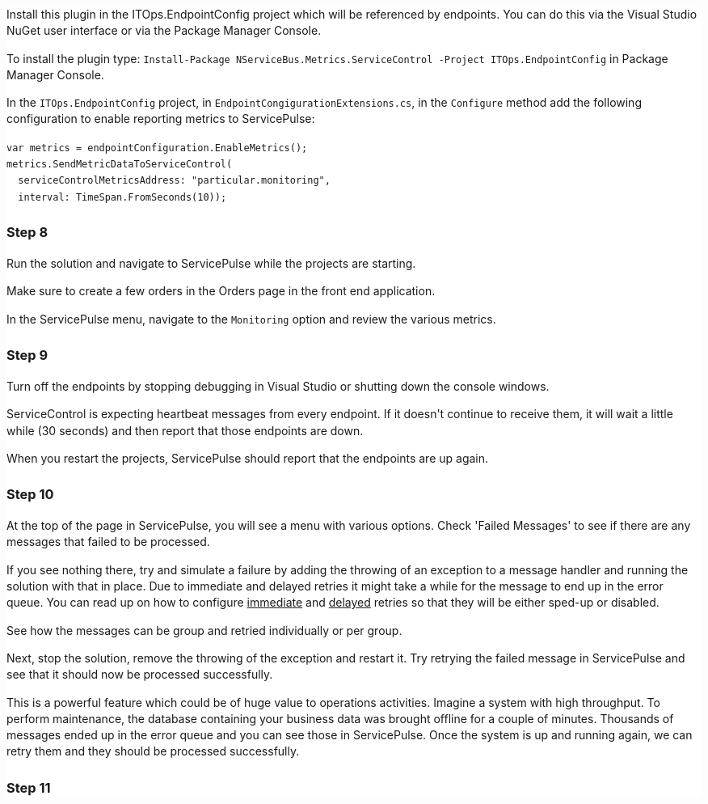 Install this plugin in the ITOps.EndpointConfig project which will be referenced by endpoints. You can do this via the Visual Studio NuGet user interface or via the Package Manager Console.

To install the plugin type: `Install-Package NServiceBus.Metrics.ServiceControl -Project ITOps.EndpointConfig` in Package Manager Console.

In the `ITOps.EndpointConfig` project, in `EndpointCongigurationExtensions.cs`, in the `Configure` method add the following configuration to enable reporting metrics to ServicePulse:

```
var metrics = endpointConfiguration.EnableMetrics();
metrics.SendMetricDataToServiceControl(
  serviceControlMetricsAddress: "particular.monitoring",
  interval: TimeSpan.FromSeconds(10));
```


### Step 8

Run the solution and navigate to ServicePulse while the projects are starting.

Make sure to create a few orders in the Orders page in the front end application.

In the ServicePulse menu, navigate to the `Monitoring` option and review the various metrics.

### Step 9

Turn off the endpoints by stopping debugging in Visual Studio or shutting down the console windows.

ServiceControl is expecting heartbeat messages from every endpoint. If it doesn't continue to receive them, it will wait a little while (30 seconds) and then report that those endpoints are down.

When you restart the projects, ServicePulse should report that the endpoints are up again.

### Step 10

At the top of the page in ServicePulse, you will see a menu with various options. Check 'Failed Messages' to see if there are any messages that failed to be processed.

If you see nothing there, try and simulate a failure by adding the throwing of an exception to a message handler and running the solution with that in place. Due to immediate and delayed retries it might take a while for the message to end up in the error queue. You can read up on how to configure [immediate](https://docs.particular.net/nservicebus/recoverability/configure-immediate-retries) and [delayed](https://docs.particular.net/nservicebus/recoverability/configure-delayed-retries) retries so that they will be either sped-up or disabled.

See how the messages can be group and retried individually or per group.

Next, stop the solution, remove the throwing of the exception and restart it. Try retrying the failed message in ServicePulse and see that it should now be processed successfully.

This is a powerful feature which could be of huge value to operations activities. Imagine a system with high throughput. To perform maintenance, the database containing your business data was brought offline for a couple of minutes. Thousands of messages ended up in the error queue and you can see those in ServicePulse. Once the system is up and running again, we can retry them and they should be processed successfully.

### Step 11
